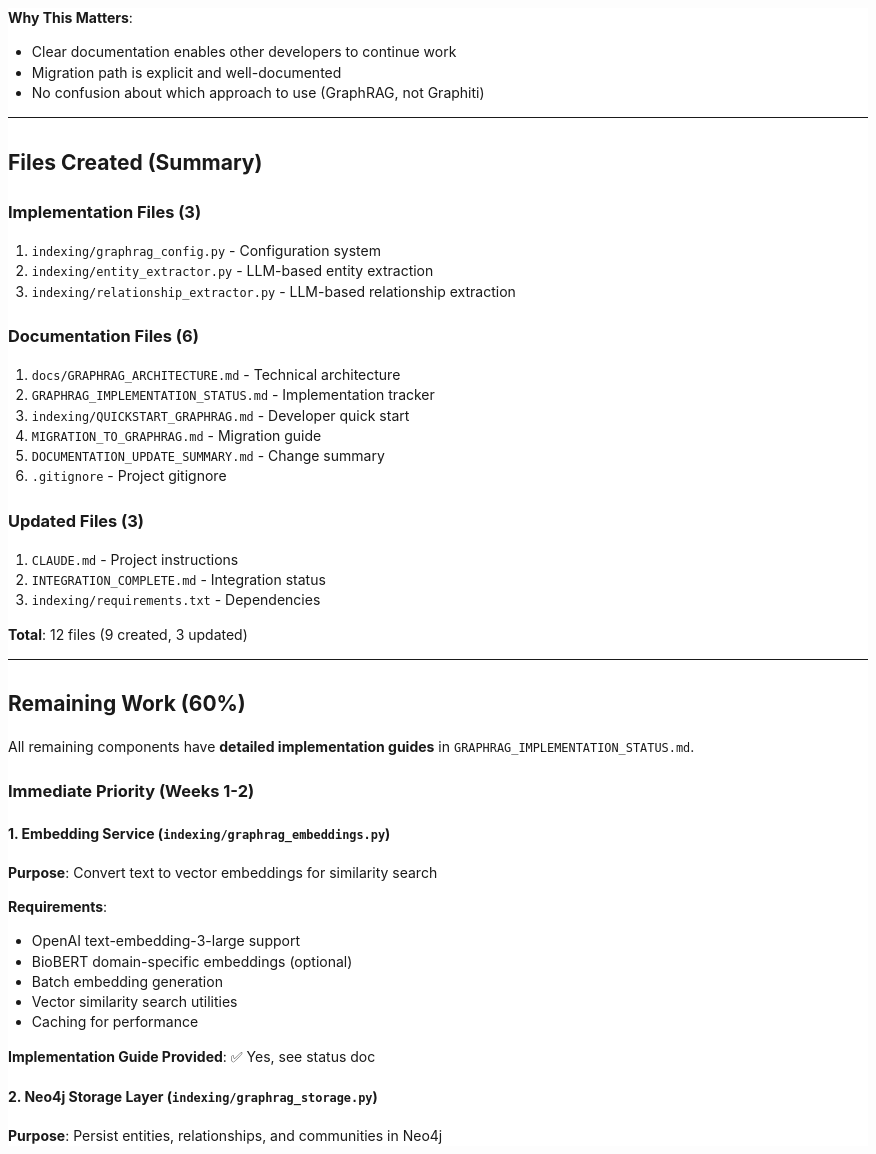 **Why This Matters**:
- Clear documentation enables other developers to continue work
- Migration path is explicit and well-documented
- No confusion about which approach to use (GraphRAG, not Graphiti)

---

## Files Created (Summary)

### Implementation Files (3)
1. `indexing/graphrag_config.py` - Configuration system
2. `indexing/entity_extractor.py` - LLM-based entity extraction
3. `indexing/relationship_extractor.py` - LLM-based relationship extraction

### Documentation Files (6)
1. `docs/GRAPHRAG_ARCHITECTURE.md` - Technical architecture
2. `GRAPHRAG_IMPLEMENTATION_STATUS.md` - Implementation tracker
3. `indexing/QUICKSTART_GRAPHRAG.md` - Developer quick start
4. `MIGRATION_TO_GRAPHRAG.md` - Migration guide
5. `DOCUMENTATION_UPDATE_SUMMARY.md` - Change summary
6. `.gitignore` - Project gitignore

### Updated Files (3)
1. `CLAUDE.md` - Project instructions
2. `INTEGRATION_COMPLETE.md` - Integration status
3. `indexing/requirements.txt` - Dependencies

**Total**: 12 files (9 created, 3 updated)

---

## Remaining Work (60%)

All remaining components have **detailed implementation guides** in `GRAPHRAG_IMPLEMENTATION_STATUS.md`.

### Immediate Priority (Weeks 1-2)

#### 1. Embedding Service (`indexing/graphrag_embeddings.py`)
**Purpose**: Convert text to vector embeddings for similarity search

**Requirements**:
- OpenAI text-embedding-3-large support
- BioBERT domain-specific embeddings (optional)
- Batch embedding generation
- Vector similarity search utilities
- Caching for performance

**Implementation Guide Provided**: ✅ Yes, see status doc

#### 2. Neo4j Storage Layer (`indexing/graphrag_storage.py`)
**Purpose**: Persist entities, relationships, and communities in Neo4j
